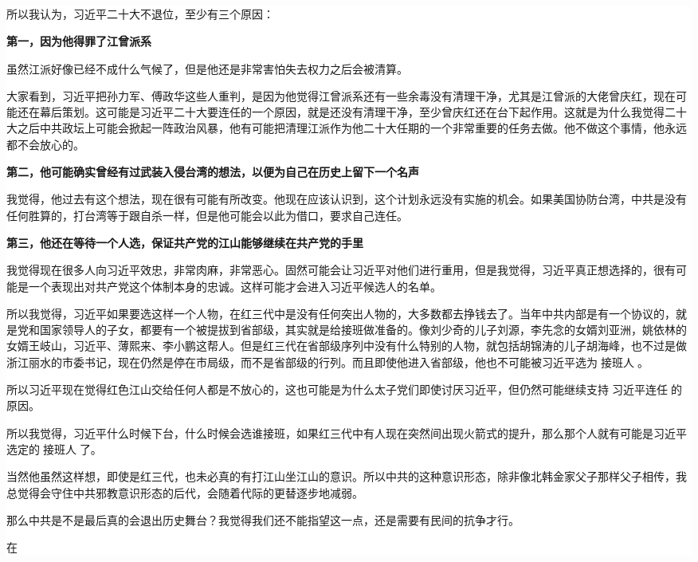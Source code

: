  <p>
  所以我认为，习近平二十大不退位，至少有三个原因：
 </p>
 <p>
  <strong>
   第一，因为他得罪了江曾派系
  </strong>
 </p>
 <p>
  虽然江派好像已经不成什么气候了，但是他还是非常害怕失去权力之后会被清算。
 </p>
 <p>
  大家看到，习近平把孙力军、傅政华这些人重判，是因为他觉得江曾派系还有一些余毒没有清理干净，尤其是江曾派的大佬曾庆红，现在可能还在幕后策划。这可能是习近平二十大要连任的一个原因，就是还没有清理干净，至少曾庆红还在台下起作用。这就是为什么我觉得二十大之后中共政坛上可能会掀起一阵政治风暴，他有可能把清理江派作为他二十大任期的一个非常重要的任务去做。他不做这个事情，他永远都不会放心的。
 </p>
 <p>
  <strong>
   第二，他可能确实曾经有过武装入侵台湾的想法，以便为自己在历史上留下一个名声
  </strong>
 </p>
 <p>
  我觉得，他过去有这个想法，现在很有可能有所改变。他现在应该认识到，这个计划永远没有实施的机会。如果美国协防台湾，中共是没有任何胜算的，打台湾等于跟自杀一样，但是他可能会以此为借口，要求自己连任。
 </p>
 <p>
  <strong>
   第三，他还在等待一个人选，保证共产党的江山能够继续在共产党的手里
  </strong>
 </p>
 <p>
  我觉得现在很多人向习近平效忠，非常肉麻，非常恶心。固然可能会让习近平对他们进行重用，但是我觉得，习近平真正想选择的，很有可能是一个表现出对共产党这个体制本身的忠诚。这样可能才会进入习近平候选人的名单。
 </p>
 <p>
  所以我觉得，习近平如果要选这样一个人物，在红三代中是没有任何突出人物的，大多数都去挣钱去了。当年中共内部是有一个协议的，就是党和国家领导人的子女，都要有一个被提拔到省部级，其实就是给接班做准备的。像刘少奇的儿子刘源，李先念的女婿刘亚洲，姚依林的女婿王岐山，习近平、薄熙来、李小鹏这帮人。但是红三代在省部级序列中没有什么特别的人物，就包括胡锦涛的儿子胡海峰，也不过是做浙江丽水的市委书记，现在仍然是停在市局级，而不是省部级的行列。而且即使他进入省部级，他也不可能被习近平选为
  <ok href="/term/10608">
   接班人
  </ok>
  。
 </p>
 <p>
  所以习近平现在觉得红色江山交给任何人都是不放心的，这也可能是为什么太子党们即使讨厌习近平，但仍然可能继续支持
  <ok href="/term/86884">
   习近平连任
  </ok>
  的原因。
 </p>
 <p>
  所以我觉得，习近平什么时候下台，什么时候会选谁接班，如果红三代中有人现在突然间出现火箭式的提升，那么那个人就有可能是习近平选定的
  <ok href="/term/10608">
   接班人
  </ok>
  了。
 </p>
 <p>
  当然他虽然这样想，即使是红三代，也未必真的有打江山坐江山的意识。所以中共的这种意识形态，除非像北韩金家父子那样父子相传，我总觉得会守住中共邪教意识形态的后代，会随着代际的更替逐步地减弱。
 </p>
 <p>
  那么中共是不是最后真的会退出历史舞台？我觉得我们还不能指望这一点，还是需要有民间的抗争才行。
 </p>
 <p>
  在
  <ok href="https://www.ganjingworld.com/zh-TW/live/L6Sz2FZzfQoCf">